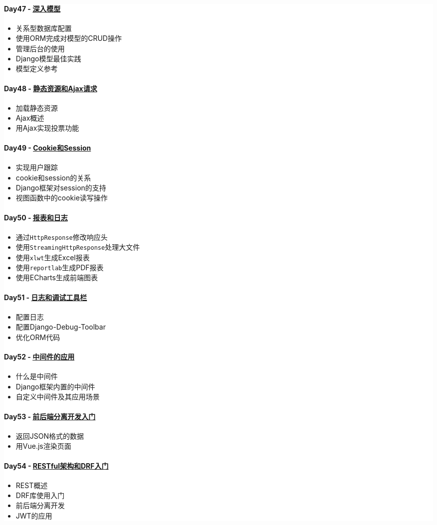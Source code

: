 #### Day47 - [深入模型](./Day46-60/47.深入模型.md)

- 关系型数据库配置
- 使用ORM完成对模型的CRUD操作
- 管理后台的使用
- Django模型最佳实践
- 模型定义参考

#### Day48 - [静态资源和Ajax请求](./Day46-60/48.静态资源和Ajax请求.md)

- 加载静态资源
- Ajax概述
- 用Ajax实现投票功能

#### Day49 - [Cookie和Session](./Day46-60/49.Cookie和Session.md)

- 实现用户跟踪
- cookie和session的关系
- Django框架对session的支持
- 视图函数中的cookie读写操作

#### Day50 - [报表和日志](./Day46-60/50.制作报表.md)

- 通过`HttpResponse`修改响应头
- 使用`StreamingHttpResponse`处理大文件
- 使用`xlwt`生成Excel报表
- 使用`reportlab`生成PDF报表
- 使用ECharts生成前端图表

#### Day51 - [日志和调试工具栏](./Day46-60/51.日志和调试工具栏.md)

- 配置日志
- 配置Django-Debug-Toolbar
- 优化ORM代码

#### Day52 - [中间件的应用](./Day46-60/52.中间件的应用.md)

- 什么是中间件
- Django框架内置的中间件
- 自定义中间件及其应用场景

#### Day53 - [前后端分离开发入门](./Day46-60/53.前后端分离开发入门.md)

- 返回JSON格式的数据
- 用Vue.js渲染页面

#### Day54 - [RESTful架构和DRF入门](./Day46-60/54.RESTful架构和DRF入门.md)

- REST概述
- DRF库使用入门
- 前后端分离开发
- JWT的应用
